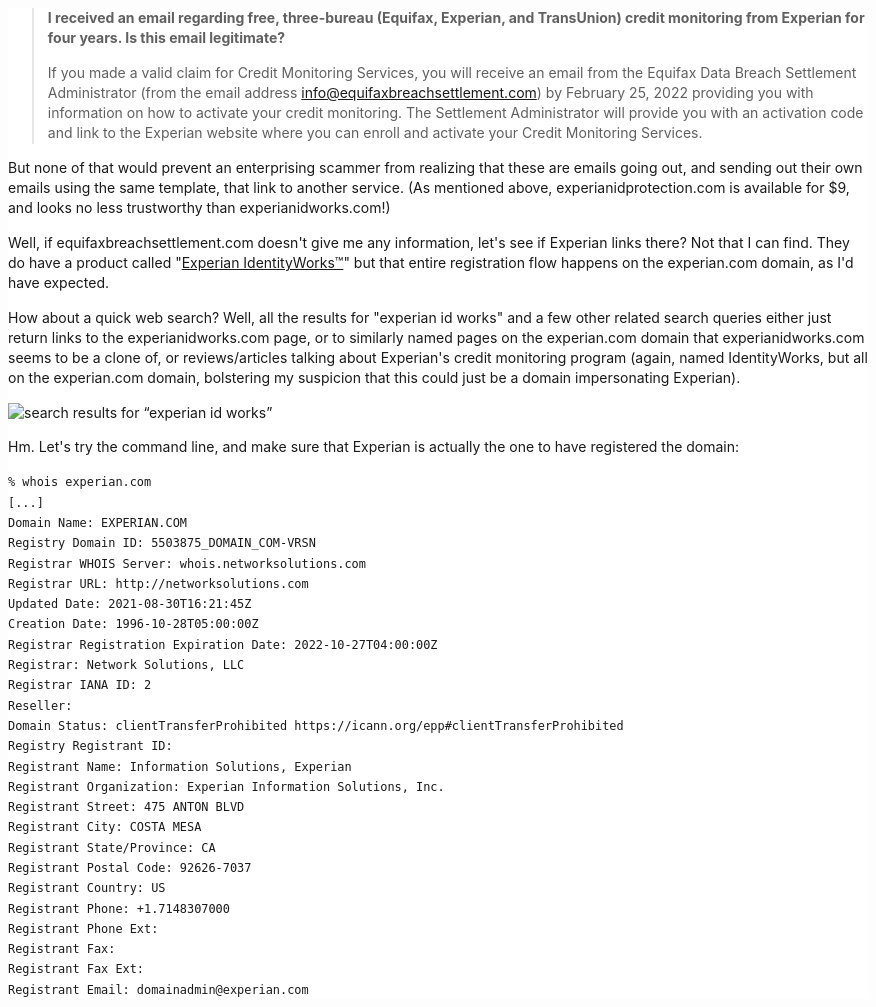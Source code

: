 > **I received an email regarding free, three-bureau (Equifax, Experian, and
> TransUnion) credit monitoring from Experian for four years. Is this email
> legitimate?**
>
> If you made a valid claim for Credit Monitoring Services, you will receive an
> email from the Equifax Data Breach Settlement Administrator (from the email
> address info@equifaxbreachsettlement.com) by February 25, 2022 providing you
> with information on how to activate your credit monitoring. The Settlement
> Administrator will provide you with an activation code and link to the
> Experian website where you can enroll and activate your Credit Monitoring
> Services.

But none of that would prevent an enterprising scammer from realizing that these
are emails going out, and sending out their own emails using the same template,
that link to another service. (As mentioned above, experianidprotection.com is
available for $9, and looks no less trustworthy than experianidworks.com!)

Well, if equifaxbreachsettlement.com doesn't give me any information, let's see
if Experian links there? Not that I can find. They do have a product called
"[Experian IdentityWorks&trade;](https://www.experian.com/consumer-products/identity-theft-and-credit-protection.html)"
but that entire registration flow happens on the experian.com domain, as I'd
have expected.

How about a quick web search? Well, all the results for "experian id works" and
a few other related search queries either just return links to the
experianidworks.com page, or to similarly named pages on the experian.com domain
that experianidworks.com seems to be a clone of, or reviews/articles talking
about Experian's credit monitoring program (again, named IdentityWorks, but all
on the experian.com domain, bolstering my suspicion that this could just be a
domain impersonating Experian).

<div style="max-height: 40em; overflow-y: scroll;">
<img style="margin: 0; padding: 0; max-width: 100%;" src="/images/experian-id-works-search.png" alt="search results for “experian id works”" title="This is DuckDuckGo, but Google's results are similar; I checked!">
</div>

Hm. Let's try the command line, and make sure that Experian is actually the one
to have registered the domain:
```text
% whois experian.com
[...]
Domain Name: EXPERIAN.COM
Registry Domain ID: 5503875_DOMAIN_COM-VRSN
Registrar WHOIS Server: whois.networksolutions.com
Registrar URL: http://networksolutions.com
Updated Date: 2021-08-30T16:21:45Z
Creation Date: 1996-10-28T05:00:00Z
Registrar Registration Expiration Date: 2022-10-27T04:00:00Z
Registrar: Network Solutions, LLC
Registrar IANA ID: 2
Reseller: 
Domain Status: clientTransferProhibited https://icann.org/epp#clientTransferProhibited
Registry Registrant ID: 
Registrant Name: Information Solutions, Experian
Registrant Organization: Experian Information Solutions, Inc.
Registrant Street: 475 ANTON BLVD
Registrant City: COSTA MESA
Registrant State/Province: CA
Registrant Postal Code: 92626-7037
Registrant Country: US
Registrant Phone: +1.7148307000
Registrant Phone Ext: 
Registrant Fax: 
Registrant Fax Ext: 
Registrant Email: domainadmin@experian.com
```

[^domains]: One issue I'm glossing over here is that to a person who hasn't
[^the-m-in-mdn-should-stand-for-marvelous]: Despite my tone in the rest of that
[^which-is-spoofable]: As a reminder, the FROM line in an email is just text,